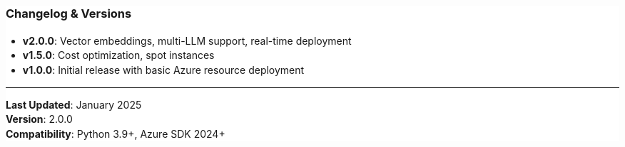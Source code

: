 ### Changelog & Versions
- **v2.0.0**: Vector embeddings, multi-LLM support, real-time deployment
- **v1.5.0**: Cost optimization, spot instances
- **v1.0.0**: Initial release with basic Azure resource deployment

---

**Last Updated**: January 2025  
**Version**: 2.0.0  
**Compatibility**: Python 3.9+, Azure SDK 2024+